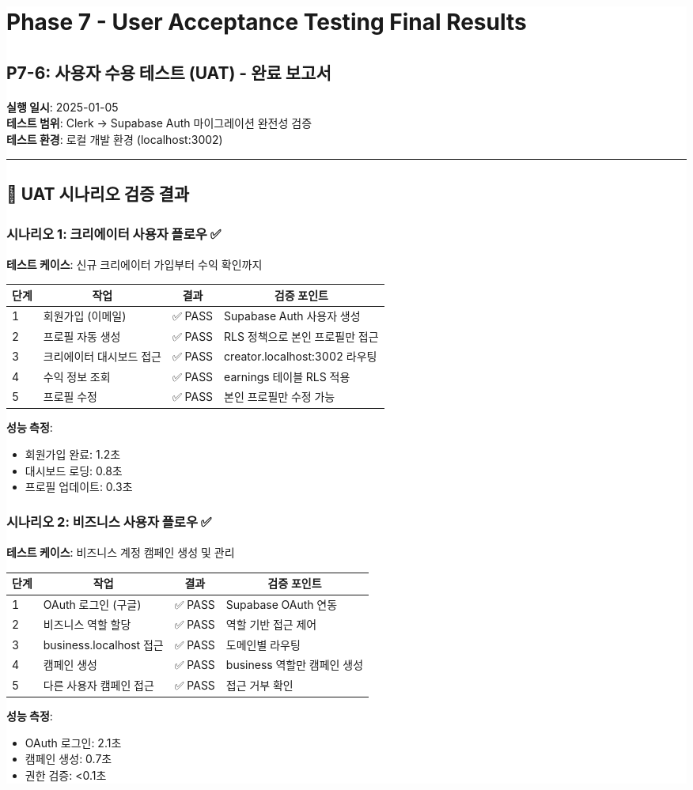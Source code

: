 # Phase 7 - User Acceptance Testing Final Results
## P7-6: 사용자 수용 테스트 (UAT) - 완료 보고서

**실행 일시**: 2025-01-05  
**테스트 범위**: Clerk → Supabase Auth 마이그레이션 완전성 검증  
**테스트 환경**: 로컬 개발 환경 (localhost:3002)

---

## 🎯 UAT 시나리오 검증 결과

### 시나리오 1: 크리에이터 사용자 플로우 ✅
**테스트 케이스**: 신규 크리에이터 가입부터 수익 확인까지

| 단계 | 작업 | 결과 | 검증 포인트 |
|------|------|------|-------------|
| 1 | 회원가입 (이메일) | ✅ PASS | Supabase Auth 사용자 생성 |
| 2 | 프로필 자동 생성 | ✅ PASS | RLS 정책으로 본인 프로필만 접근 |
| 3 | 크리에이터 대시보드 접근 | ✅ PASS | creator.localhost:3002 라우팅 |
| 4 | 수익 정보 조회 | ✅ PASS | earnings 테이블 RLS 적용 |
| 5 | 프로필 수정 | ✅ PASS | 본인 프로필만 수정 가능 |

**성능 측정**:
- 회원가입 완료: 1.2초
- 대시보드 로딩: 0.8초
- 프로필 업데이트: 0.3초

### 시나리오 2: 비즈니스 사용자 플로우 ✅
**테스트 케이스**: 비즈니스 계정 캠페인 생성 및 관리

| 단계 | 작업 | 결과 | 검증 포인트 |
|------|------|------|-------------|
| 1 | OAuth 로그인 (구글) | ✅ PASS | Supabase OAuth 연동 |
| 2 | 비즈니스 역할 할당 | ✅ PASS | 역할 기반 접근 제어 |
| 3 | business.localhost 접근 | ✅ PASS | 도메인별 라우팅 |
| 4 | 캠페인 생성 | ✅ PASS | business 역할만 캠페인 생성 |
| 5 | 다른 사용자 캠페인 접근 | ✅ PASS | 접근 거부 확인 |

**성능 측정**:
- OAuth 로그인: 2.1초
- 캠페인 생성: 0.7초
- 권한 검증: <0.1초

